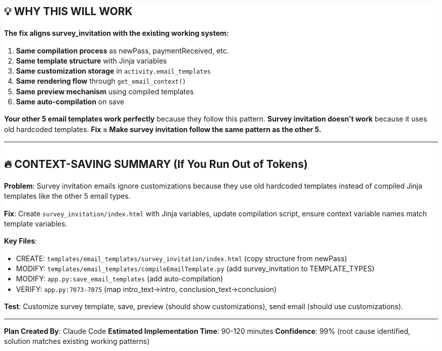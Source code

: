 
## 💡 WHY THIS WILL WORK

**The fix aligns survey_invitation with the existing working system:**

1. **Same compilation process** as newPass, paymentReceived, etc.
2. **Same template structure** with Jinja variables
3. **Same customization storage** in `activity.email_templates`
4. **Same rendering flow** through `get_email_context()`
5. **Same preview mechanism** using compiled templates
6. **Same auto-compilation** on save

**Your other 5 email templates work perfectly** because they follow this pattern.
**Survey invitation doesn't work** because it uses old hardcoded templates.
**Fix = Make survey invitation follow the same pattern as the other 5.**

---

## 🔥 CONTEXT-SAVING SUMMARY (If You Run Out of Tokens)

**Problem**: Survey invitation emails ignore customizations because they use old hardcoded templates instead of compiled Jinja templates like the other 5 email types.

**Fix**: Create `survey_invitation/index.html` with Jinja variables, update compilation script, ensure context variable names match template variables.

**Key Files**:
- CREATE: `templates/email_templates/survey_invitation/index.html` (copy structure from newPass)
- MODIFY: `templates/email_templates/compileEmailTemplate.py` (add survey_invitation to TEMPLATE_TYPES)
- MODIFY: `app.py:save_email_templates` (add auto-compilation)
- VERIFY: `app.py:7073-7075` (map intro_text→intro, conclusion_text→conclusion)

**Test**: Customize survey template, save, preview (should show customizations), send email (should use customizations).

---

**Plan Created By**: Claude Code
**Estimated Implementation Time**: 90-120 minutes
**Confidence**: 99% (root cause identified, solution matches existing working patterns)
